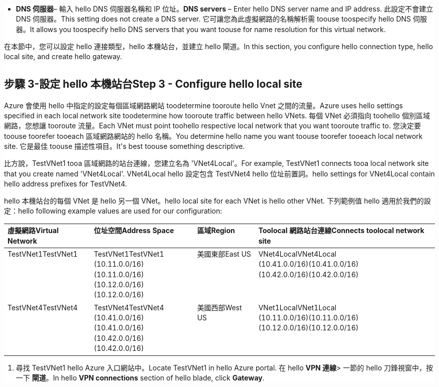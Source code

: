 * <span data-ttu-id="2440b-203">**DNS 伺服器**– 輸入 hello DNS 伺服器名稱和 IP 位址。</span><span class="sxs-lookup"><span data-stu-id="2440b-203">**DNS servers** – Enter hello DNS server name and IP address.</span></span> <span data-ttu-id="2440b-204">此設定不會建立 DNS 伺服器。</span><span class="sxs-lookup"><span data-stu-id="2440b-204">This setting does not create a DNS server.</span></span> <span data-ttu-id="2440b-205">它可讓您為此虛擬網路的名稱解析需 toouse toospecify hello DNS 伺服器。</span><span class="sxs-lookup"><span data-stu-id="2440b-205">It allows you toospecify hello DNS servers that you want toouse for name resolution for this virtual network.</span></span>

<span data-ttu-id="2440b-206">在本節中，您可以設定 hello 連接類型，hello 本機站台，並建立 hello 閘道。</span><span class="sxs-lookup"><span data-stu-id="2440b-206">In this section, you configure hello connection type, hello local site, and create hello gateway.</span></span>

## <span data-ttu-id="2440b-207"><a name="localsite"></a>步驟 3-設定 hello 本機站台</span><span class="sxs-lookup"><span data-stu-id="2440b-207"><a name="localsite"></a>Step 3 - Configure hello local site</span></span>

<span data-ttu-id="2440b-208">Azure 會使用 hello 中指定的設定每個區域網路網站 toodetermine tooroute hello Vnet 之間的流量。</span><span class="sxs-lookup"><span data-stu-id="2440b-208">Azure uses hello settings specified in each local network site toodetermine how tooroute traffic between hello VNets.</span></span> <span data-ttu-id="2440b-209">每個 VNet 必須指向 toohello 個別區域網路，您想讓 tooroute 流量。</span><span class="sxs-lookup"><span data-stu-id="2440b-209">Each VNet must point toohello respective local network that you want tooroute traffic to.</span></span> <span data-ttu-id="2440b-210">您決定要 toouse toorefer tooeach 區域網路網站的 hello 名稱。</span><span class="sxs-lookup"><span data-stu-id="2440b-210">You determine hello name you want toouse toorefer tooeach local network site.</span></span> <span data-ttu-id="2440b-211">它是最佳 toouse 描述性項目。</span><span class="sxs-lookup"><span data-stu-id="2440b-211">It's best toouse something descriptive.</span></span>

<span data-ttu-id="2440b-212">比方說，TestVNet1 tooa 區域網路的站台連線，您建立名為 'VNet4Local'。</span><span class="sxs-lookup"><span data-stu-id="2440b-212">For example, TestVNet1 connects tooa local network site that you create named 'VNet4Local'.</span></span> <span data-ttu-id="2440b-213">VNet4Local hello 設定包含 TestVNet4 hello 位址前置詞。</span><span class="sxs-lookup"><span data-stu-id="2440b-213">hello settings for VNet4Local contain hello address prefixes for TestVNet4.</span></span>

<span data-ttu-id="2440b-214">hello 本機站台的每個 VNet 是 hello 另一個 VNet。</span><span class="sxs-lookup"><span data-stu-id="2440b-214">hello local site for each VNet is hello other VNet.</span></span> <span data-ttu-id="2440b-215">下列範例值 hello 適用於我們的設定：</span><span class="sxs-lookup"><span data-stu-id="2440b-215">hello following example values are used for our configuration:</span></span>

| <span data-ttu-id="2440b-216">虛擬網路</span><span class="sxs-lookup"><span data-stu-id="2440b-216">Virtual Network</span></span> | <span data-ttu-id="2440b-217">位址空間</span><span class="sxs-lookup"><span data-stu-id="2440b-217">Address Space</span></span> | <span data-ttu-id="2440b-218">區域</span><span class="sxs-lookup"><span data-stu-id="2440b-218">Region</span></span> | <span data-ttu-id="2440b-219">Toolocal 網路站台連線</span><span class="sxs-lookup"><span data-stu-id="2440b-219">Connects toolocal network site</span></span> |
|:--- |:--- |:--- |:--- |
| <span data-ttu-id="2440b-220">TestVNet1</span><span class="sxs-lookup"><span data-stu-id="2440b-220">TestVNet1</span></span> |<span data-ttu-id="2440b-221">TestVNet1</span><span class="sxs-lookup"><span data-stu-id="2440b-221">TestVNet1</span></span><br><span data-ttu-id="2440b-222">(10.11.0.0/16)</span><span class="sxs-lookup"><span data-stu-id="2440b-222">(10.11.0.0/16)</span></span><br><span data-ttu-id="2440b-223">(10.12.0.0/16)</span><span class="sxs-lookup"><span data-stu-id="2440b-223">(10.12.0.0/16)</span></span> |<span data-ttu-id="2440b-224">美國東部</span><span class="sxs-lookup"><span data-stu-id="2440b-224">East US</span></span> |<span data-ttu-id="2440b-225">VNet4Local</span><span class="sxs-lookup"><span data-stu-id="2440b-225">VNet4Local</span></span><br><span data-ttu-id="2440b-226">(10.41.0.0/16)</span><span class="sxs-lookup"><span data-stu-id="2440b-226">(10.41.0.0/16)</span></span><br><span data-ttu-id="2440b-227">(10.42.0.0/16)</span><span class="sxs-lookup"><span data-stu-id="2440b-227">(10.42.0.0/16)</span></span> |
| <span data-ttu-id="2440b-228">TestVNet4</span><span class="sxs-lookup"><span data-stu-id="2440b-228">TestVNet4</span></span> |<span data-ttu-id="2440b-229">TestVNet4</span><span class="sxs-lookup"><span data-stu-id="2440b-229">TestVNet4</span></span><br><span data-ttu-id="2440b-230">(10.41.0.0/16)</span><span class="sxs-lookup"><span data-stu-id="2440b-230">(10.41.0.0/16)</span></span><br><span data-ttu-id="2440b-231">(10.42.0.0/16)</span><span class="sxs-lookup"><span data-stu-id="2440b-231">(10.42.0.0/16)</span></span> |<span data-ttu-id="2440b-232">美國西部</span><span class="sxs-lookup"><span data-stu-id="2440b-232">West US</span></span> |<span data-ttu-id="2440b-233">VNet1Local</span><span class="sxs-lookup"><span data-stu-id="2440b-233">VNet1Local</span></span><br><span data-ttu-id="2440b-234">(10.11.0.0/16)</span><span class="sxs-lookup"><span data-stu-id="2440b-234">(10.11.0.0/16)</span></span><br><span data-ttu-id="2440b-235">(10.12.0.0/16)</span><span class="sxs-lookup"><span data-stu-id="2440b-235">(10.12.0.0/16)</span></span> |

1. <span data-ttu-id="2440b-236">尋找 TestVNet1 hello Azure 入口網站中。</span><span class="sxs-lookup"><span data-stu-id="2440b-236">Locate TestVNet1 in hello Azure portal.</span></span> <span data-ttu-id="2440b-237">在 hello **VPN 連線**> 一節的 hello 刀鋒視窗中，按一下 **閘道**。</span><span class="sxs-lookup"><span data-stu-id="2440b-237">In hello **VPN connections** section of hello blade, click **Gateway**.</span></span>
